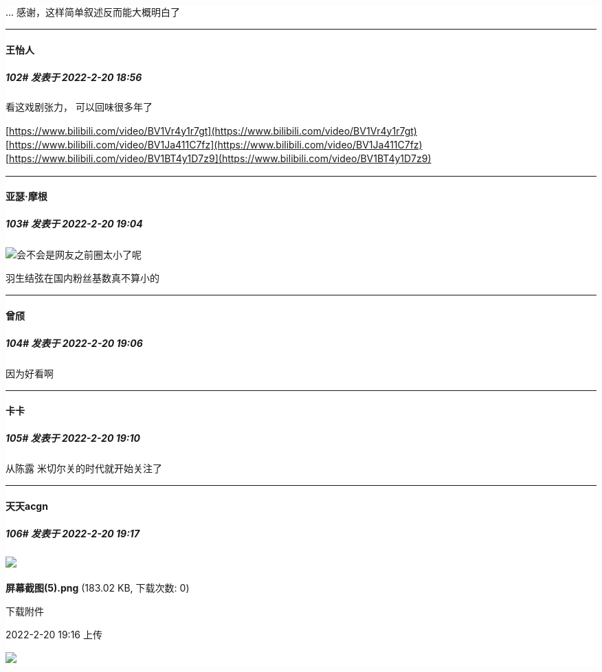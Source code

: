  ...</blockquote>
感谢，这样简单叙述反而能大概明白了



*****

####  王怡人  
##### 102#       发表于 2022-2-20 18:56

看这戏剧张力， 可以回味很多年了

[https://www.bilibili.com/video/BV1Vr4y1r7gt](https://www.bilibili.com/video/BV1Vr4y1r7gt)
[https://www.bilibili.com/video/BV1Ja411C7fz](https://www.bilibili.com/video/BV1Ja411C7fz)
[https://www.bilibili.com/video/BV1BT4y1D7z9](https://www.bilibili.com/video/BV1BT4y1D7z9)



*****

####  亚瑟·摩根  
##### 103#       发表于 2022-2-20 19:04

<img src="https://static.saraba1st.com/image/smiley/face2017/001.png" referrerpolicy="no-referrer">会不会是网友之前圈太小了呢

羽生结弦在国内粉丝基数真不算小的

*****

####  曾颀  
##### 104#       发表于 2022-2-20 19:06

因为好看啊

*****

####  卡卡  
##### 105#       发表于 2022-2-20 19:10

从陈露 米切尔关的时代就开始关注了

*****

####  天天acgn  
##### 106#       发表于 2022-2-20 19:17

<img src="https://img.saraba1st.com/forum/202202/20/191625truz9rez3rrocoyx.png" referrerpolicy="no-referrer">

<strong>屏幕截图(5).png</strong> (183.02 KB, 下载次数: 0)

下载附件

2022-2-20 19:16 上传

<img src="https://img.saraba1st.com/forum/202202/20/191625yvmmbjxi95b9m9ng.png" referrerpolicy="no-referrer">
